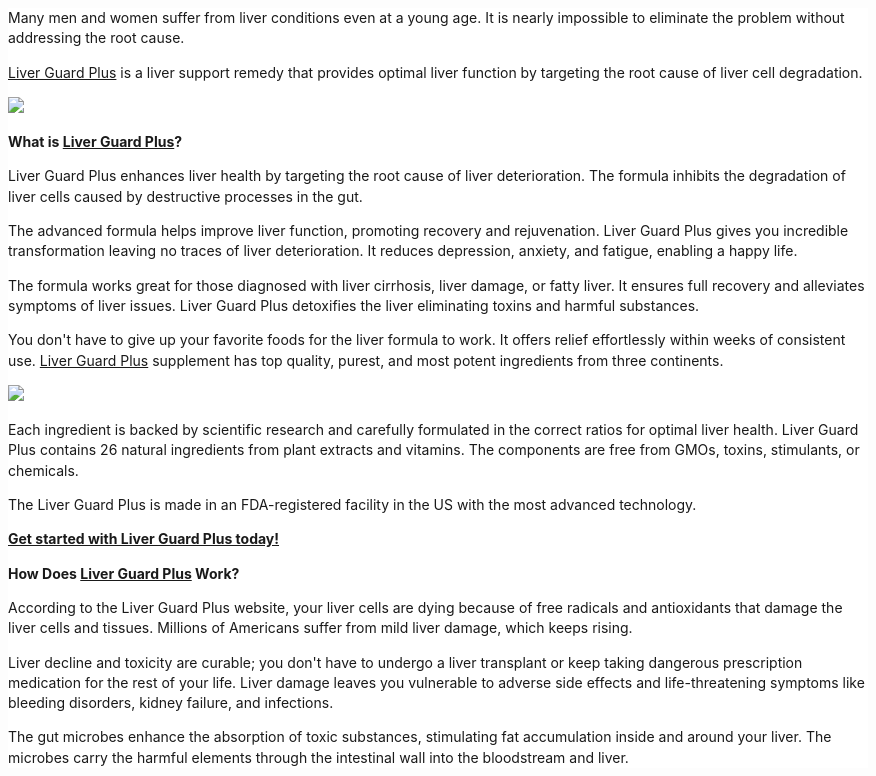 Many men and women suffer from liver conditions even at a young age. It is nearly impossible to eliminate the problem without addressing the root cause.

[Liver Guard Plus](https://sites.google.com/view/liverguardplus-reviews/home) is a liver support remedy that provides optimal liver function by targeting the root cause of liver cell degradation.

[![](https://blogger.googleusercontent.com/img/b/R29vZ2xl/AVvXsEixu1WBknN76BxC0XLTZoxr-uxsDn7XrgktPn3Q2vfyhAGQDQNuk3yruHhQmGnK8Tmxs9cSq0H1HC_xjtUlVAcaF0rVKbf1xEJ4osDQsj1TycMalofqqKiO1kfkN98rCgPgqf_c40wBLOYn4bjQe1HEj8Wa-f2x1JEyXXzfAw7evm8mtqS1q3HEiSrlUbHx/w640-h462/Screenshot%20(977).png)](https://www.reliances.store/grab-liver-guard-plus)

**What is [Liver Guard Plus](https://liver-guard-plus-reviews.blogspot.com/2023/07/liver-guard-plus-reviews-2023-best.html)?**

Liver Guard Plus enhances liver health by targeting the root cause of liver deterioration. The formula inhibits the degradation of liver cells caused by destructive processes in the gut.

The advanced formula helps improve liver function, promoting recovery and rejuvenation. Liver Guard Plus gives you incredible transformation leaving no traces of liver deterioration. It reduces depression, anxiety, and fatigue, enabling a happy life.

The formula works great for those diagnosed with liver cirrhosis, liver damage, or fatty liver. It ensures full recovery and alleviates symptoms of liver issues. Liver Guard Plus detoxifies the liver eliminating toxins and harmful substances.

You don't have to give up your favorite foods for the liver formula to work. It offers relief effortlessly within weeks of consistent use. [Liver Guard Plus](https://infogram.com/liver-guard-plus-or-reviews-2023-love-best-detoxification-pills-made-to-improve-liver-health-1hd12yxm5exnw6k?live) supplement has top quality, purest, and most potent ingredients from three continents.

[![](https://blogger.googleusercontent.com/img/b/R29vZ2xl/AVvXsEhIPs8w0nVUhM_MSe8ASFzF-RPwLgoywTU6t_DYsO64TSWcFFw3ByHmBry_GTOHKM_-rGXLF4-aEE7QUVOEJBSV5QE5LvwaSJWrT5TonVXZO438Mru1c5jcqiNznWbh1pHraqdJH6D8o38R7tpgYvOLP3PQn35xTO3jgQsiilQX6RN-jaNOnlYr4mNQPEHn/w640-h424/Screenshot%20(979).png)](https://www.reliances.store/grab-liver-guard-plus)

Each ingredient is backed by scientific research and carefully formulated in the correct ratios for optimal liver health. Liver Guard Plus contains 26 natural ingredients from plant extracts and vitamins. The components are free from GMOs, toxins, stimulants, or chemicals.

The Liver Guard Plus is made in an FDA-registered facility in the US with the most advanced technology.

[**Get started with Liver Guard Plus today!**](https://www.reliances.store/grab-liver-guard-plus)

**How Does [Liver Guard Plus](https://groups.google.com/g/liver-guard-plus-review/c/FYPpXPTUqa0) Work?**

According to the Liver Guard Plus website, your liver cells are dying because of free radicals and antioxidants that damage the liver cells and tissues. Millions of Americans suffer from mild liver damage, which keeps rising.

Liver decline and toxicity are curable; you don't have to undergo a liver transplant or keep taking dangerous prescription medication for the rest of your life. Liver damage leaves you vulnerable to adverse side effects and life-threatening symptoms like bleeding disorders, kidney failure, and infections.

The gut microbes enhance the absorption of toxic substances, stimulating fat accumulation inside and around your liver. The microbes carry the harmful elements through the intestinal wall into the bloodstream and liver.
